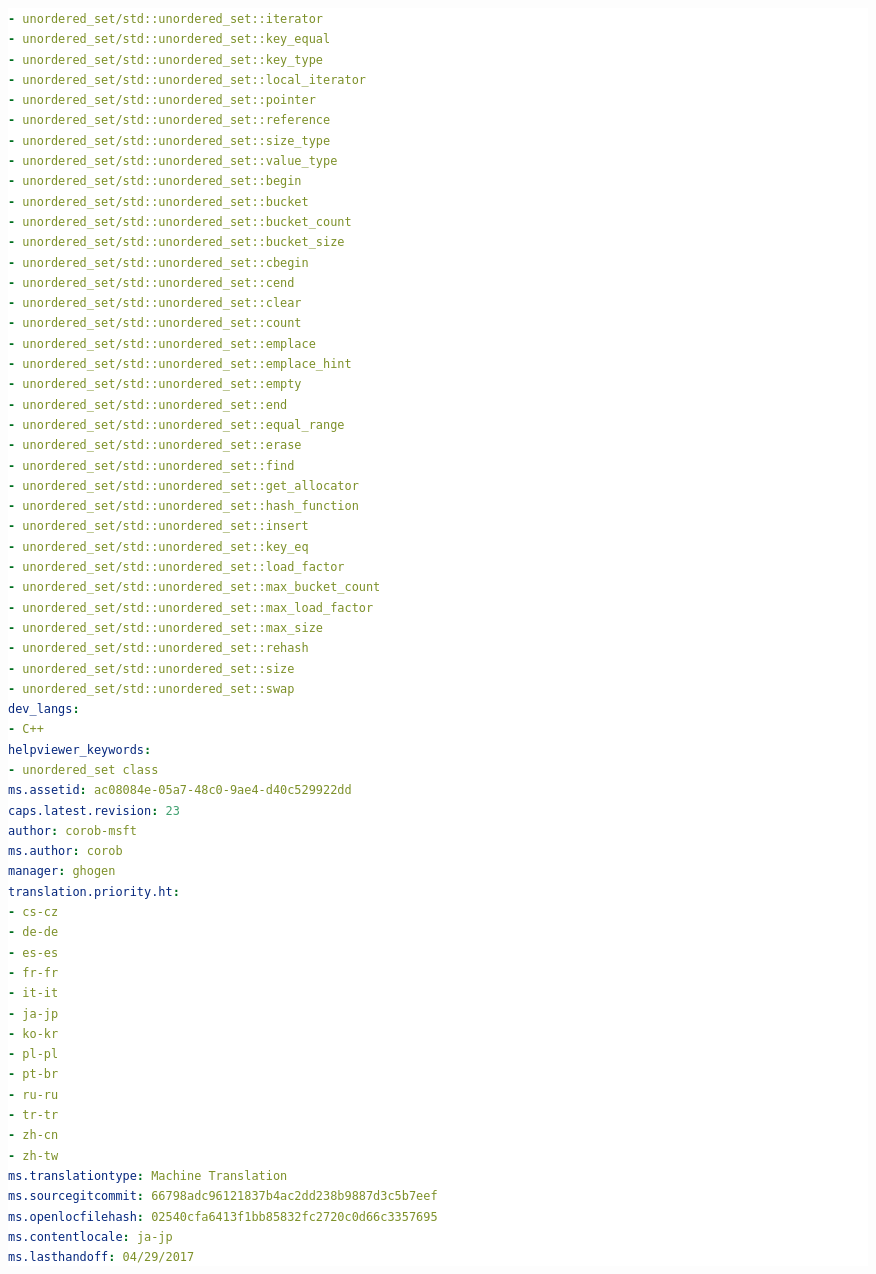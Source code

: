 ```yaml
- unordered_set/std::unordered_set::iterator
- unordered_set/std::unordered_set::key_equal
- unordered_set/std::unordered_set::key_type
- unordered_set/std::unordered_set::local_iterator
- unordered_set/std::unordered_set::pointer
- unordered_set/std::unordered_set::reference
- unordered_set/std::unordered_set::size_type
- unordered_set/std::unordered_set::value_type
- unordered_set/std::unordered_set::begin
- unordered_set/std::unordered_set::bucket
- unordered_set/std::unordered_set::bucket_count
- unordered_set/std::unordered_set::bucket_size
- unordered_set/std::unordered_set::cbegin
- unordered_set/std::unordered_set::cend
- unordered_set/std::unordered_set::clear
- unordered_set/std::unordered_set::count
- unordered_set/std::unordered_set::emplace
- unordered_set/std::unordered_set::emplace_hint
- unordered_set/std::unordered_set::empty
- unordered_set/std::unordered_set::end
- unordered_set/std::unordered_set::equal_range
- unordered_set/std::unordered_set::erase
- unordered_set/std::unordered_set::find
- unordered_set/std::unordered_set::get_allocator
- unordered_set/std::unordered_set::hash_function
- unordered_set/std::unordered_set::insert
- unordered_set/std::unordered_set::key_eq
- unordered_set/std::unordered_set::load_factor
- unordered_set/std::unordered_set::max_bucket_count
- unordered_set/std::unordered_set::max_load_factor
- unordered_set/std::unordered_set::max_size
- unordered_set/std::unordered_set::rehash
- unordered_set/std::unordered_set::size
- unordered_set/std::unordered_set::swap
dev_langs:
- C++
helpviewer_keywords:
- unordered_set class
ms.assetid: ac08084e-05a7-48c0-9ae4-d40c529922dd
caps.latest.revision: 23
author: corob-msft
ms.author: corob
manager: ghogen
translation.priority.ht:
- cs-cz
- de-de
- es-es
- fr-fr
- it-it
- ja-jp
- ko-kr
- pl-pl
- pt-br
- ru-ru
- tr-tr
- zh-cn
- zh-tw
ms.translationtype: Machine Translation
ms.sourcegitcommit: 66798adc96121837b4ac2dd238b9887d3c5b7eef
ms.openlocfilehash: 02540cfa6413f1bb85832fc2720c0d66c3357695
ms.contentlocale: ja-jp
ms.lasthandoff: 04/29/2017

```